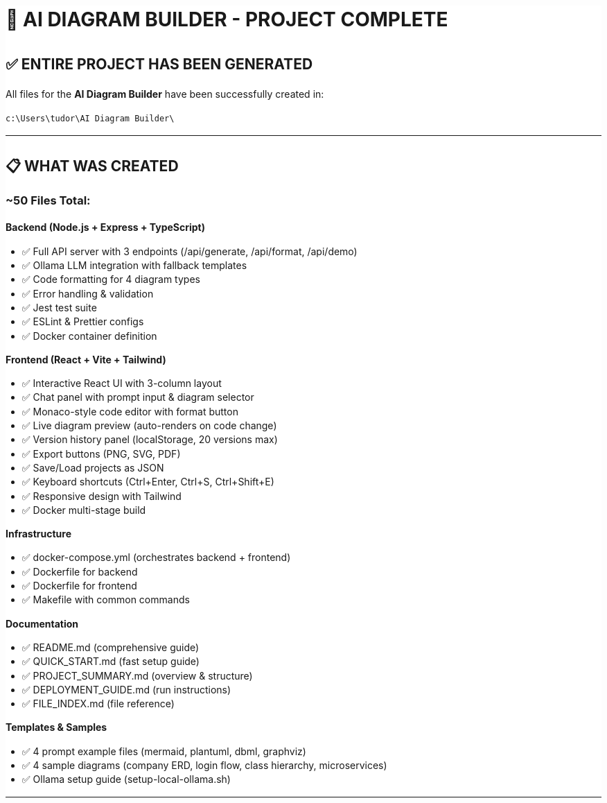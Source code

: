 # 🎉 AI DIAGRAM BUILDER - PROJECT COMPLETE

## ✅ ENTIRE PROJECT HAS BEEN GENERATED

All files for the **AI Diagram Builder** have been successfully created in:
```
c:\Users\tudor\AI Diagram Builder\
```

---

## 📋 WHAT WAS CREATED

### **~50 Files Total:**

**Backend (Node.js + Express + TypeScript)**
- ✅ Full API server with 3 endpoints (/api/generate, /api/format, /api/demo)
- ✅ Ollama LLM integration with fallback templates
- ✅ Code formatting for 4 diagram types
- ✅ Error handling & validation
- ✅ Jest test suite
- ✅ ESLint & Prettier configs
- ✅ Docker container definition

**Frontend (React + Vite + Tailwind)**
- ✅ Interactive React UI with 3-column layout
- ✅ Chat panel with prompt input & diagram selector
- ✅ Monaco-style code editor with format button
- ✅ Live diagram preview (auto-renders on code change)
- ✅ Version history panel (localStorage, 20 versions max)
- ✅ Export buttons (PNG, SVG, PDF)
- ✅ Save/Load projects as JSON
- ✅ Keyboard shortcuts (Ctrl+Enter, Ctrl+S, Ctrl+Shift+E)
- ✅ Responsive design with Tailwind
- ✅ Docker multi-stage build

**Infrastructure**
- ✅ docker-compose.yml (orchestrates backend + frontend)
- ✅ Dockerfile for backend
- ✅ Dockerfile for frontend
- ✅ Makefile with common commands

**Documentation**
- ✅ README.md (comprehensive guide)
- ✅ QUICK_START.md (fast setup guide)
- ✅ PROJECT_SUMMARY.md (overview & structure)
- ✅ DEPLOYMENT_GUIDE.md (run instructions)
- ✅ FILE_INDEX.md (file reference)

**Templates & Samples**
- ✅ 4 prompt example files (mermaid, plantuml, dbml, graphviz)
- ✅ 4 sample diagrams (company ERD, login flow, class hierarchy, microservices)
- ✅ Ollama setup guide (setup-local-ollama.sh)

---